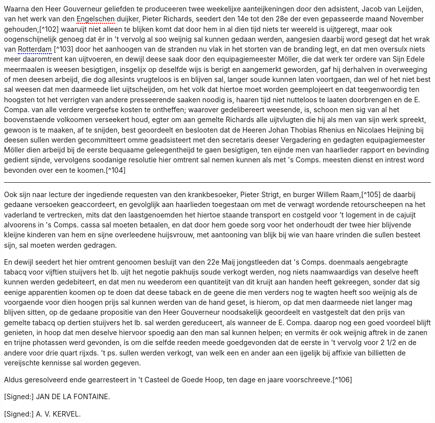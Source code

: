 Waarna den Heer Gouverneur geliefden te produceeren twee weekelijxe aanteijkeningen door den adsistent, Jacob van Leijden, van het werk van den <span style="border-bottom: 2px dotted #FF0000;">Engelschen</span> duijker, Pieter Richards, seedert den 14e tot den 28e der even gepasseerde maand November gehouden,[^102] waaruijt niet alleen te blijken komt dat door hem in al dien tijd niets ter weereld is uijtgeregt, maar ook oogenschijnelijk genoeg dat ër in 't vervolg al soo weijnig sal kunnen gedaan werden, aangesien daarbij word gesegt dat het wrak van <span style="border-bottom: 2px dotted #0000FF;">Rotterdam</span> [^103] door het aanhoogen van de stranden nu vlak in het storten van de branding legt, en dat men oversulx niets meer daaromtrent kan uijtvoeren, en dewijl deese saak door den equipagiemeester Möller, die dat werk ter ordere van Sijn Edele meermaalen is weesen besigtigen, insgelijx op deselfde wijs is berigt en aangemerkt geworden, gaf hij derhalven in overweeging of men deesen arbeijd, die dog allesints vrugteloos is en blijven sal, langer soude kunnen laten voortgaen, dan wel of het niet best sal weesen dat men daarmeede liet uijtscheijden, om het volk dat hiertoe moet worden geemplojeert en dat teegenwoordig ten hoogsten tot het verrigten van andere presseerende saaken noodig is, haaren tijd niet nutteloos te laaten doorbrengen en de E. Compa. van alle verdere vergeefse kosten te ontheffen; waarover gedelibereert weesende, is, schoon men sig van al het boovenstaende volkoomen verseekert houd, egter om aan gemelte Richards alle uijtvlugten die hij als men van sijn werk spreekt, gewoon is te maaken, af te snijden, best geoordeelt en beslooten dat de Heeren Johan Thobias Rhenius en Nicolaes Heijning bij deesen sullen werden gecommitteert omme geadsisteert met den secretaris deeser Vergadering en gedagten equipagiemeester Möller dien arbeijd bij de eerste bequaame geleegentheijd te gaen besigtigen, ten eijnde men van haarlieder rapport en bevinding gedient sijnde, vervolgens soodanige resolutie hier omtrent sal nemen kunnen als met 's Comps. meesten dienst en intrest word bevonden over een te koomen.[^104] 

- - - - - - - - - - - - - - - - - - - - - - - -

Ook sijn naar lecture der ingediende requesten van den krankbesoeker, Pieter Strigt, en burger Willem Raam,[^105] de daarbij gedaane versoeken geaccordeert, en gevolglijk aan haarlieden toegestaan om met de verwagt wordende retourscheepen na het vaderland te vertrecken, mits dat den laastgenoemden het hiertoe staande transport en costgeld voor 't logement in de cajuijt alvoorens in 's Comps. cassa sal moeten betaalen, en dat door hem goede sorg voor het onderhoudt der twee hier blijvende kleijne kinderen van hem en sijne overleedene huijsvrouw, met aantooning van blijk bij wie van haare vrinden die sullen besteet sijn, sal moeten werden gedragen.

En dewijl seedert het hier omtrent genoomen besluijt van den 22e Maij jongstleeden dat 's Comps. doenmaals aengebragte tabacq voor vijftien stuijvers het lb. uijt het negotie pakhuijs soude verkogt werden, nog niets naamwaardigs van deselve heeft kunnen werden gedebiteert, en dat men nu weederom een quantiteijt van dit kruijt aan handen heeft gekreegen, sonder dat sig eenige apparentien koomen op te doen dat deese taback en de geene die men verders nog te wagten heeft soo weijnig als de voorgaende voor dien hoogen prijs sal kunnen werden van de hand geset, is hierom, op dat men daarmeede niet langer mag blijven sitten, op de gedaane propositie van den Heer Gouverneur noodsakelijk geoordeelt en vastgestelt dat den prijs van gemelte tabacq op dertien stuijvers het lb. sal werden gereduceert, als wanneer de E. Compa. daarop nog een goed voordeel blijft genieten, in hoop dat men deselve hiervoor spoedig aan den man sal kunnen helpen; en vermits ër ook weijnig aftrek in de zanen en trijne photassen werd gevonden, is om die selfde reeden meede goedgevonden dat de eerste in 't vervolg voor 2 1/2 en de andere voor drie quart rijxds. 't ps. sullen werden verkogt, van welk een en ander aan een ijgelijk bij affixie van billietten de vereijschte kennisse sal worden gegeven.

Aldus geresolveerd ende gearresteert in 't Casteel de Goede Hoop, ten dage en jaare voorschreeve.[^106] 

[Signed:] JAN DE LA FONTAINE.

[Signed:] A. V. KERVEL.


[^1]: 'n Gedeelte waarin die raad toestemming verleen het dat die tekortkomende voorrade as verliese afgeskryf en beskadigde goedere verkoop mag word, is hieronder weggelaat. Vgl. C.28,*Resolutiën*, 1733-1734, pp. 101-104 en C.292,*Memoriën*, 1726-1739, pp. 331-333.
[^2]: Sien C.444,*Inkomende Brieven*, 1733-1734, pp. 157-159.
[^3]: Nicolaas Ley het weer die kladnotule van hierdie vergadering geskryf. (Vgl. C.113,*Klad Notulen*, 1717-1738, p. 337.) Uit die kladnotule blyk dat die raad die assistent, Jacob van Leyden, berispe het nadat 'n klagte oor sy optrede ontvang is van die onderkoopman, Olof de Wet. (Vgl. ook C.236,*Requesten en Nominatiën*, 1733-1734, pp. 27-29 en 31.)
[^4]: Sien C.236,*Requesten en Nominatiën*, 1733-1734, pp. 43-45.
[^5]: Sien C.521,*Uitgaande Brieven*, 1733-1734, pp. 365-366.
[^6]: In die H.K. staan "geexcuteert". Waarskynlik word bedoel "geexcuseert".
[^7]: Sien C.682,*Origineel Placcaat Boek*, 1714-1734, pp. 538-540. Dit is ook gepubliseer in*Kaapse Plakkaatboek*, deel II, pp. 155-156.
[^8]: 'n Gedeelte waarin vier bemanningslede van die skip <span style="border-bottom: 2px dotted #0000FF;">Nieuw Walcheren</span> bevorder is, is hieronder weggelaat. Sien C.28,*Resolutiën*, 1733-1734, pp. 111-112.
[^9]: Aletta van Es is aan die Kaap gebore en is op 21.10.1690 met Steven Vermey van Rotterdam getroud. Benewens Cornelis, is nog twee dogters, Geertruyd en Agnitie, uit die huwelik gebore. Haar versoekskrif kan gevind word in C.236,*Requesten en Nominatiën*, 1733-1734, pp. 49-51.
[^10]: In die oorspronklike versoekskrif staan "onvrindelijk".
[^11]: Die "insinuatie" en Van Bochem se antwoord daarop kan gevind word in C.236,*Requesten en Nominatiën*, 1733-1734, pp. 47-48.
[^12]: Die kladnotule van hierdie vergadering kan gevind word in C.113,*Klad Notulen*, 1717-1738, pp. 337-338.
[^13]: 'n Gedeelte waarin 'n nuwe skipper, opper- en onderstuurman op die skip <span style="border-bottom: 2px dotted #0000FF;">Ijpenroode</span> aangestel is, is hieronder weggelaat. Sien C.28,*Resolutiën*, 1733-1734, pp. 118-119 en C.236,*Requesten en Nominatiën*, 1733-1734, pp. 39-40 en 41-42.
[^14]: In die kladnotule van hierdie vergadering verskyn ook die volgende aantekening: "Het versoek van den <span style="border-bottom: 2px dotted #FF0000;">Deensschen</span> boekhouder om met onse scheepen te vertrecken toegestaan, mits desselfs capn. daar in toestemmende". Sien C.113,*Klad Notulen*, 1717-1738, p. 338.
[^15]: Die kladnotule van hierdie resolusie kan gevind word in C.113,*Klad Notulen*, 1717-1738, p. 338.
[^16]: 'n Gedeelte waarin 'n aantal bemanningslede van die skepe <span style="border-bottom: 2px dotted #0000FF;">Schoonauwen</span> , <span style="border-bottom: 2px dotted #0000FF;">Landscroon</span> en <span style="border-bottom: 2px dotted #0000FF;">Petronella Alida</span> bevorder is, is hieronder weggelaat. Sien C.28,*Resolutiën*, 1733-1734, pp. 124-125.
[^17]: Daar bestaan geen kladnotule van hierdie vergadering nie.
[^18]: 'n Gedeelte waarin die raad besluit het om tekortkomende voorrade as verliese af te skryf, is hieronder weggelaat. Sien C.28,*Resolutiën*, 1733-1734, pp. 126-127 en C.292,*Memoriën*, 1726-1739, pp. 335-336.
[^19]: Die kladnotule van hierdie vergadering kan gevind word in C.113,*Klad Notulen*, 1717-1738, p. 338.
[^20]: Die Politieke Raad het ook op 25.6.1733 vergader. Volgens die kladnotule van daardie vergadering het die raad besluit om 'n slaaf van Gerrit Mos oor te neem. Sien C.113,*Klad Notulen*, 1717-1738, p. 339.
[^21]: 'n Gedeelte is hieronder weggelaat. Daarin het die raad besluit om beskadigde goedere uit die skepe <span style="border-bottom: 2px dotted #0000FF;">Leijden</span> en <span style="border-bottom: 2px dotted #0000FF;">Hogersmilde</span> as verliese af te skryf en die goedere uit die gesloopte skip <span style="border-bottom: 2px dotted #0000FF;">Zeepost</span> te verkoop. Sien C.28,*Resolutiën*, 1733-1734, pp. 129-134 en C.292,*Memoriën*, 1726- 1739, pp. 337-341.
[^22]: Die plaas <span style="border-bottom: 2px dotted #FF0000;">Herculespilaar</span> naby <span style="border-bottom: 2px dotted #FF0000;">Klapmuts</span> is in 1701 aan ds. Hercules van Loon toegeken. Na sy dood in 1704 het sy weduwee dit saam met die aangrensende plaas, <span style="border-bottom: 2px dotted #FF0000;">Warburg</span> , verkoop. Vgl. Fransen en Cook,*The Old Houses of the Cape*, p. 75.
[^23]: Andries Krugel (1675-12.4.1734) van <span style="border-bottom: 2px dotted #FF0000;">Tennenlohe</span> , <span style="border-bottom: 2px dotted #FF0000;">Duitsland</span> , het in 1703 as soldaat na die Kaap gekom en het tien jaar later 'n vryburger geword. Hy is op 5.7.1706 getroud met Zacharia Visser (1665-1721), die weduwee van Dietrich Putter, en na haar dood is hy weer met Maria Ras (1703-2.5.1734) getroud. Uit elk van die huwelike is een seun gebore.
[^24]: Die plaas <span style="border-bottom: 2px dotted #FF0000;">Weltevrede</span> op <span style="border-bottom: 2px dotted #FF0000;">Joostenbergvlakte</span> is in 1694 aan Matthys Michielsz van Stockholm toegeken. Die naam is later verander na <span style="border-bottom: 2px dotted #FF0000;">Joostenberg</span> . Vgl. Fransen en Cook,*The Old Houses of the Cape*, p. 75.
[^25]: Die plaas <span style="border-bottom: 2px dotted #FF0000;">Soetendal</span> in die <span style="border-bottom: 2px dotted #FF0000;">Wagenmakersvallei</span> is op 11.5.1712 aan Du Toit se vader, Francois du Toit, toegeken. Vgl. C. G. Botha,*Die Kaapse Hugenote*, p. 148.
[^26]: Matthys Strydom (1690-1737) was die seun van Joost Strydom en Marina Ras. Uit sy huwelik met Elisabeth Nortje is vier seuns en twee dogters gebore.
[^27]: Die plaas <span style="border-bottom: 2px dotted #FF0000;">Champagne</span> was geleë aan die <span style="border-bottom: 2px dotted #FF0000;">Spruitrivier</span> in die <span style="border-bottom: 2px dotted #FF0000;">Wagenmakersvallei</span> . Die huidige dorp <span style="border-bottom: 2px dotted #FF0000;">Wellington</span> is daarop aangelê. Die plaas is in 1699 aan die <span style="border-bottom: 2px dotted #FF0000;">Franse</span> vlugteling, Hercules Verdeaux, toegeken. Vgl. Fransen en Cook,*The Old Houses of the Cape*, p. 139.
[^28]: Pierre Malherbe (1696-1757) was die seun van Gideon Malherbe en Marie Grillion. Hy was getroud met Elisabeth Cilliers (1705-1779).
[^29]: Die plaas <span style="border-bottom: 2px dotted #FF0000;">Hexenberg</span> in die <span style="border-bottom: 2px dotted #FF0000;">Wagenmakersvallei</span> is op 28.2.1699 aan Jean de Tuillet toegeken. Vgl. C. G. Botha,*Die Kaapse Hugenote*, p. 142.
[^30]: Die vroeëre plaas <span style="border-bottom: 2px dotted #FF0000;">Hondswyk</span> teen die noordoostelike hang van <span style="border-bottom: 2px dotted #FF0000;">Paarlberg</span> , maak tans deel uit van <span style="border-bottom: 2px dotted #FF0000;">Estherdal</span> . Vgl. Fransen en Cook,*The Old Houses of the Cape*, p. 132.
[^31]: Jan Labuschagne is in Nederland gebore. Hy het in 1717 saam met sy moeder, Anna Maria Bacot, sy broer en suster na die Kaap gekom om hulle by sy vader, Pieter Labuschagne, te voeg. Op 11.11.1731 is hy met Maria Besselame van Amsterdam getroud, en na haar dood is hy weer in 1739 met Gesina Steenkamp getroud. Labuschagne is op 17.11.1753 oorlede.
[^32]: Jean Nortje was die seun van die <span style="border-bottom: 2px dotted #FF0000;">Franse</span> vlugtelinge Daniel Nortje en Maria Vitout. Sy eerste vrou, Maria le Roux, is in 1728 oorlede, en die volgende jaar is hy weer met Margaretha Malherbe getroud.
[^33]: In 'n boedelinventaris wat in 1728 opgestel is, word Nortje se plaas <span style="border-bottom: 2px dotted #FF0000;">Olyvenhout</span> genoem. (Vgl. M.O.O.C. 8/5,*Inventarissen*, 1727-1737, nr. 12.) Die plaas was naby die huidige spoorwegstasie van <span style="border-bottom: 2px dotted #FF0000;">Wellington</span> geleë en is in 1699 aan Etienne Cronje toegeken. Vgl. Fransen en Cook,*The Old Houses of the Cape*, p. 139.
[^34]: Ockert van Schalkwyk was die seun van Dirk van Schalkwyk en Martha Olivier. Hy is op 1.10.1735 getroud met Sara Coetzee, die weduwee van Jan Nel.
[^35]: Elias Nel (1701-1773) was die seun van Guillaume Nel en Jeanne de la Batte. Hy is in 1731 met Anna Coetzee getroud en twee jaar later het hy weer met Anna Vivier in die huwelik getree. Volgens sy boedelinventaris is daar drie seuns, Jan Abraham, Albert en Willem Adriaan, uit die tweede huwelik gebore.
[^36]: Die plaas <span style="border-bottom: 2px dotted #FF0000;">Vondeling</span> is in 1706 aan Jacques Nortje in eiendom gegee. Vgl. C. G. Botha,*Die Franse Hugenote*, p. 148.
[^37]: Jan Olivier was die seun van Hendrik Cornelisz Olivier en Beatrix Gysberta Verwey. Hy is op 18.4.1717 met Helena Burger getroud.
[^38]: Jan Cilliers was die seun van Josué Cilliers en Elisabeth Couvret. Hy is op 5.12.1728 getroud met Anna Marais, die weduwee van Gabriel Rossouw. Met sy dood in 1756 het hy die plase <span style="border-bottom: 2px dotted #FF0000;">Kijkuijt</span> by <span style="border-bottom: 2px dotted #FF0000;">Dal Josafat</span> , <span style="border-bottom: 2px dotted #FF0000;">Dreijversvalleij</span> in <span style="border-bottom: 2px dotted #FF0000;">Drakenstein</span> en <span style="border-bottom: 2px dotted #FF0000;">Brackefonteijn</span> aan die <span style="border-bottom: 2px dotted #FF0000;">Sonderendrivier</span> besit.
[^39]: Dit is waarskynlik die plaas <span style="border-bottom: 2px dotted #FF0000;">Dreijversvalleij</span> waarna in die vorige voetnoot verwys is.
[^40]: Paul Jordaan (1695-1743) was die seun van Jean Jordaan en Elisabeth (Isabeau) le Long. Uit sy huwelik met Rachel Nel is nege kinders gebore.
[^41]: Die plaas <span style="border-bottom: 2px dotted #FF0000;">Bosjesmansfontein</span> naby die <span style="border-bottom: 2px dotted #FF0000;">Paarl</span> is in 1714 aan Jordaan se skoonvader, Etienne Nel, toegeken. Vgl. C. G. Botha,*Die Kaapse Hugenote*, p. 149.
[^42]: David Malan (1708-1792) was die seun van Jacques Malan en Elisabeth le Long. Na die dood van sy eerste vrou, Eleonora Melius (1715-1750), is hy met Elisabeth Marais (1725-1802) hertroud.
[^43]: Hy was die seun van die bekende Kaapse vryburger, Jacobus van der Heyden en Elsje Gildenhuys. Op 28.9.1717 is hy met Aletta Nobel van Amsterdam getroud.
[^44]: Die plase <span style="border-bottom: 2px dotted #FF0000;">Uitwyk</span> en <span style="border-bottom: 2px dotted #FF0000;">Ongegund</span> is deur Van der Heyden se vader aan hom bemaak. Sien M.O.O.C. 7/1/4,*Testamenten*,, 1726-1735, nr. 20.
[^45]: Michiel Basson (1701-1772) was die seun van Michiel Basson en Maria Daasdons. Sy huwelik met Maria Magdalena Meyn (1705-1763) was kinderloos.
[^46]: Die plaas <span style="border-bottom: 2px dotted #FF0000;">Keesenbosch</span> in die <span style="border-bottom: 2px dotted #FF0000;">Swartland</span> was eers die eiendom van Basson se vader.
[^47]: Albert Lambertsz Myburgh (1672-1750) was die seun van Lambert Lambertsz Myburgh en Aaltje Alberts. Hy was getroud met Elsje van der Merwe en was die stamvader van die Myburghs in Suid-Afrika. Vgl. P. A. Myburgh, "Die Eerste Myburghs" in*Familia*, jaargang VI, na. 1, pp. 1-5.
[^48]: Adriaan Greeff was die seun van Matthias Greeff en Susanna Claasz. Hy was waarskynlik die jongste kind en met sy vader se dood in 1714 was hy nog onmondig. (Vgl. M.O.O.C. 8/2,*Inventarissen*, 1705-1714, nrs. 40, 63, 63 1/2 en 65.) Hy was van 1733 tot 1738 burger te <span style="border-bottom: 2px dotted #FF0000;">Drakenstein</span> . Hy was waarskynlik nooit getroud nie.
[^49]: Matthys Michiel Basson (1700-1775) was die seun van Willem Basson en Helena Clements. Hy is op 2.1.1729 met Martha Myburgh getroud.
[^50]: Met sy dood in 1747 het Olivier die plase <span style="border-bottom: 2px dotted #FF0000;">Helderfontein</span> en <span style="border-bottom: 2px dotted #FF0000;">Rustplaas</span> by <span style="border-bottom: 2px dotted #FF0000;">Riebeeck-Kasteel</span> besit. Vgl. M.O.O.C. 8/6,*Inventarissen*, 1738-1748, nr. 124.
[^51]: De <span style="border-bottom: 2px dotted #FF0000;">Vijffonteinen</span> (later bekend as <span style="border-bottom: 2px dotted #FF0000;">Klavervlei</span> ) by <span style="border-bottom: 2px dotted #FF0000;">Riebeeck-Kasteel</span> is in 1704 aan Pieter van der Byl toegeken. Na die dood van sy weduwee het die plaas die eiendom geword van hulle seun, Pieter. Vgl. J. van der Bijl,*Van der Bijl Geslagsregister*, p. 3.
[^52]: Michiel Bok was die seun van Christiaan Bok en Anna Groothenning. Hy is in 1700 aan die Kaap gebore en is op 2.9.1717 met Elisabeth van der Poel (1699-1737) getroud.
[^53]: Cornelis Heufke was die seun van Johannes Heufke en Alida Botma. Hy was getroud met Catharina Cruywagen. Heufke is in Augustus 1757 oorlede.
[^54]: Willem Stolts is op 15.5.1735 met Johanna van Beulen getroud. Hy is in 1750 oorlede.
[^55]: Volgens Stolts se boedelinventaris was die plaas <span style="border-bottom: 2px dotted #FF0000;">Wolvendans</span> geleë in die distrik <span style="border-bottom: 2px dotted #FF0000;">Drakenstein</span> tussen die <span style="border-bottom: 2px dotted #FF0000;">Paardeberg</span> en die <span style="border-bottom: 2px dotted #FF0000;">Mosselbankrivier</span> . Die plaas is op 28.6.1726 op sy naam oorgedra. (Vgl. M.O.O.C. 8/7,*Inventarissen*, 1742-1752, na. 57.)
[^56]: Jurgen (Jurriaan) Hanekom was afkomstig van <span style="border-bottom: 2px dotted #FF0000;">Rathlosen</span> by <span style="border-bottom: 2px dotted #FF0000;">Sulingen</span> in <span style="border-bottom: 2px dotted #FF0000;">Hannover</span> . Hy het van 1708 tot 1712 as houtkapper aan die Kaap diens gedoen, en nadat hy vir 'n tyd as korporaal op die buitepos <span style="border-bottom: 2px dotted #FF0000;">Klapmuts</span> diens gedoen het, het hy in 1713 'n vryburger geword. Hy is op 11.11.1717 getroud met Johanna van den Bosch, die weduwee van Johannes Bockelberg en Maurits van Staden. Twee seuns en twee dogters is uit die huwelik gebore. Hanekom is in 1752 oorlede.
[^57]:  <span style="border-bottom: 2px dotted #FF0000;">Nattevalleij</span> is in 1715 in eiendom aan Hanekom toegeken. Reeds op 30.8.1713 het hy toestemming ontvang om sy vee te laat wei en graan te saai in "de <span style="border-bottom: 2px dotted #FF0000;">Witte Valleij</span> " in <span style="border-bottom: 2px dotted #FF0000;">Drakenstein</span> . Dit moet waarskynlik wees <span style="border-bottom: 2px dotted #FF0000;">Nattevalleij</span> . (Vgl. Fransen en Cook,*The Old Houses of the Cape*, p. 77 en R.L.R.2,*Oude Wildschutte Boek*, 1712-1714, p. 110.)
[^58]: Le Riche se weduwee was Susanna Fouche. Sy is aan die Kaap gebore en is op 15.6.1768 oorlede.
[^59]: Die plaas <span style="border-bottom: 2px dotted #FF0000;">Groenefontein</span> in die <span style="border-bottom: 2px dotted #FF0000;">Wagenmakersvallei</span> is op 28.2.1699 aan Philippe Drouin toegeken. Vgl. C. G. Botha,*Die Kaapse Hugenote*, p. 142.
[^60]: Die raad het o.a. ook vrybriewe toegestaan aan Jurriaan Nicolaas Wiese en Bartholomeus Schonken. Vgl. C.113,*Klad Notulen*, 1717-1738, p. 339.
[^61]: Sien C.236,*Requesten en Nominatiën*, 1733-1734, pp. 57-59.
[^62]: 'n Gedeelte waarin drie bemanningslede op die skip <span style="border-bottom: 2px dotted #0000FF;">Rithem</span> bevorder is, is hieronder weggelaat. Vgl. C.28,*Resolutiën*, 1733-1734, p. 140.
[^63]: Die raad het ook aan die burger Claas Wolf toestemming verleen om 'n bakkery te begin, en het daarbenewens ook vrybriewe toegestaan aan die soldate Andries Hesselbaard, Evert Jansz en Mattheus de Wulf. Vgl. C.113,*Klad Notulen*, 1717-1738, p. 339 en C.236,*Requesten en Nominatiën*, 1733-1734, pp. 61-68.
[^64]: Volgens die dagregister het die Politieke Raad op 13.8.1733 ook vergader. (Vgl. C.611,*Origineel Dagregister*, 1733-1735, p. 83.) In die kladnotules is egter geen verwysing na so 'n vergadering nie.
[^65]: Twee gedeeltes is hieronder weggelaat. In die eerste gedeelte het die raad toestemming verleen dat tekortkomende en beskadigde goedere uit die skip <span style="border-bottom: 2px dotted #0000FF;">Rithem</span> as verliese afgeskryf of verkoop word. (Vgl. C.28,*Resolutiën*, 1733-1734, pp. 142-143 en C.292,*Memoriën*, 1726- 1739, pp. 347-348.) In die tweede gedeelte is 'n aantal bemanningslede van die skip <span style="border-bottom: 2px dotted #0000FF;">Opperdoes</span> bevorder. (Vgl. C.28,*Resolutiën*, 1733-1734, pp. 143-144.)
[^66]: Die kladnotule van hierdie vergadering kan gevind word in C.113,*Klad Notulen*, 1717-1738, p. 340.
[^67]: Die raad het ook op 27.8.1733 vergader. Op daardie vergadering is 'n vrybrief aan Jan Kromhout verleen. Vgl. C.l 13,*Klad Notulen*, 1717-1738, p. 340 en C.236,*Requesten en Nominatiën*, 1733-1734, pp. 69-70.
[^68]: 'n Gedeelte waarin 'n aantal bemanningslede van die skepe <span style="border-bottom: 2px dotted #0000FF;">Magdalena</span> en <span style="border-bottom: 2px dotted #0000FF;">Groet</span> bevorder is, is hieronder weggelaat. Vgl. C.28,*Resolutiën*, 1733-1734, pp. 146-147.
[^69]: Die besonderhede i.v.m. die drankpagte is ook volledig aangeteken in C.760,*Memorie Boekje van 't Aanstaan en Afschrijvingh der Pagten*, 1717-1743, pp. 34-35 en C.611,*Origineel Dagregister*, 1733-1735, pp. 90-91.
[^70]: Willem Raams is in 1696 in <span style="border-bottom: 2px dotted #FF0000;">Leeuwarden</span> gebore. Hy is op 18.1.1733 met Alida Heufke (1709-1733) getroud. In 1734 het hy sy kind en stiefkind aan die Kaap agtergelaat en na Nederland teruggekeer. Hy is op 31.5.1736 te <span style="border-bottom: 2px dotted #FF0000;">Zutfen</span> , Nederland, oorlede.
[^71]: In die H.K. verbeter na "vaderlandsche".
[^72]: Willem Raams is in 1696 in <span style="border-bottom: 2px dotted #FF0000;">Leeuwarden</span> gebore. Hy is op 18.1.1733 met Alida Heufke (1709-1733) getroud. In 1734 het hy sy kind en stiefkind aan die Kaap agtergelaat en na Nederland teruggekeer. Hy is op 31.5.1736 te <span style="border-bottom: 2px dotted #FF0000;">Zutfen</span> , Nederland, oorlede.
[^73]: In die H.K. verbeter na "vaderlandsche".
[^74]: Die pagvoorwaardes kan gevind word in C.671,*Pacht Conditiën*, 1727-1739, pp. 295-299, 303-309, 311-315, 319-324, 327-330 en 331-335. Die gedeelte wat hieronder aangehaal word verskyn op pp. 319-320.
[^75]: Die kladnotule van hierdie vergadering kan gevind word in C.113,*Klad Notulen*, 1717-1738, p. 340.
[^76]: Sien C.236,*Requesten en Nominatiën*, 1733-1734, pp. 87-88.
[^77]: Sien C.236,*Requesten en Nominatiën*, 1733-1734, pp. 85-86.
[^78]: Die raad het ook nog 'n aantal ander besluite geneem. (Vgl. C.113,*Klad Notulen*, 1717-1738, p. 341.) Aan die brandewynpagter, Burgert van Dyk, is toestemming verleen om 'n bytapper aan te stel, en aan Johan Jacob Grandam en Hendrik Christoffel Smit is vrybriewe verleen. (Vgl. C.236,*Requesten en Nominatiën*, 1733-1734, pp. 71-76.)
[^79]: Van Roon se versoekskrif en die verklaring van Van Schoor en De St. Jean kan gevind word in C.236,*Requesten en Nominatiën*, 1733-1734, pp. 79 en 83-84.
[^80]: 'n Gedeelte waarin 'n aantal bemanningslede a.g.v. bostaande besluit op die <span style="border-bottom: 2px dotted #0000FF;">Noordwaddingsveen</span> bevorder is, is hieronder weggelaat. Sien C.28,*Resolutiën*, 1733-1734, pp. 158-159.
[^81]: Die kladnotule van hierdie vergadering kan gevind word in C.113,*Klad Notulen*, 1717-1738, p. 341.
[^82]: Die Politieke Raad het ook op 17.9.1733 vergader. (Vgl. C.l 13,*Klad Notulen*, 1717-1738, p. 341 en C.611,*Origineel Dagregister*, 1733-1735, p. 101.) In die kladnotule verskyn slegs twee sake: "Wegens de molenaar Jan Wolgast. Verbeteringen op de <span style="border-bottom: 2px dotted #0000FF;">Buijs</span> ".
[^83]:  <span style="border-bottom: 2px dotted #0000FF;">Valkenisse</span> het op 30.9.1733 uit <span style="border-bottom: 2px dotted #FF0000;">Seeland</span> in <span style="border-bottom: 2px dotted #FF0000;">Tafelbaai</span> aangekom. Op die reis is 124 van die 292 bemanningslede oorlede, terwyl 92 van die oorlewendes by die skip se aankoms siek was. Vgl. C.611,*Origineel Dagregister*, 1733-1735, p. 105.
[^84]: In die H.K. staan ook <span style="border-bottom: 2px dotted #FF0000;">Haastricht</span> . Dit moet waarskynlik wees <span style="border-bottom: 2px dotted #FF0000;">Haastrecht</span> , en moet nie met <span style="border-bottom: 2px dotted #FF0000;">Maastricht</span> verwar word nie. <span style="border-bottom: 2px dotted #FF0000;">Haastrecht</span> was die ou naam vir die dorp <span style="border-bottom: 2px dotted #FF0000;">St. Maartensdijk</span> op die eiland <span style="border-bottom: 2px dotted #FF0000;">Tholen</span> in <span style="border-bottom: 2px dotted #FF0000;">Seeland</span> , terwyl in die provinsie <span style="border-bottom: 2px dotted #FF0000;">Suid-Holland</span> ook 'n dorp met daardie naam is. Vgl. Servaas de Bruin,*Geographisch-Historisch Woordenboek*, deel II, p. 3.